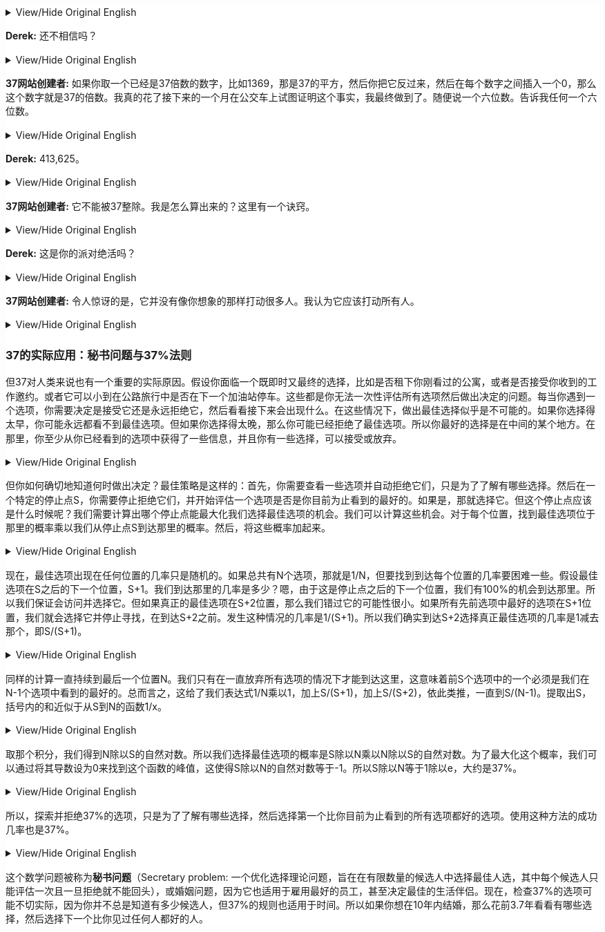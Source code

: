<details><summary>View/Hide Original English</summary></details>

**Derek:** 还不相信吗？

<details><summary>View/Hide Original English</summary></details>

**37网站创建者:** 如果你取一个已经是37倍数的数字，比如1369，那是37的平方，然后你把它反过来，然后在每个数字之间插入一个0，那么这个数字就是37的倍数。我真的花了接下来的一个月在公交车上试图证明这个事实，我最终做到了。随便说一个六位数。告诉我任何一个六位数。

<details><summary>View/Hide Original English</summary></details>

**Derek:** 413,625。

<details><summary>View/Hide Original English</summary></details>

**37网站创建者:** 它不能被37整除。我是怎么算出来的？这里有一个诀窍。

<details><summary>View/Hide Original English</summary></details>

**Derek:** 这是你的派对绝活吗？

<details><summary>View/Hide Original English</summary></details>

**37网站创建者:** 令人惊讶的是，它并没有像你想象的那样打动很多人。我认为它应该打动所有人。

<details><summary>View/Hide Original English</summary></details>

### 37的实际应用：秘书问题与37%法则

但37对人类来说也有一个重要的实际原因。假设你面临一个既即时又最终的选择，比如是否租下你刚看过的公寓，或者是否接受你收到的工作邀约。或者它可以小到在公路旅行中是否在下一个加油站停车。这些都是你无法一次性评估所有选项然后做出决定的问题。每当你遇到一个选项，你需要决定是接受它还是永远拒绝它，然后看看接下来会出现什么。在这些情况下，做出最佳选择似乎是不可能的。如果你选择得太早，你可能永远都看不到最佳选项。但如果你选择得太晚，那么你可能已经拒绝了最佳选项。所以你最好的选择是在中间的某个地方。在那里，你至少从你已经看到的选项中获得了一些信息，并且你有一些选择，可以接受或放弃。

<details><summary>View/Hide Original English</summary></details>

但你如何确切地知道何时做出决定？最佳策略是这样的：首先，你需要查看一些选项并自动拒绝它们，只是为了了解有哪些选择。然后在一个特定的停止点S，你需要停止拒绝它们，并开始评估一个选项是否是你目前为止看到的最好的。如果是，那就选择它。但这个停止点应该是什么时候呢？我们需要计算出哪个停止点能最大化我们选择最佳选项的机会。我们可以计算这些机会。对于每个位置，找到最佳选项位于那里的概率乘以我们从停止点S到达那里的概率。然后，将这些概率加起来。

<details><summary>View/Hide Original English</summary></details>

现在，最佳选项出现在任何位置的几率只是随机的。如果总共有N个选项，那就是1/N，但要找到到达每个位置的几率要困难一些。假设最佳选项在S之后的下一个位置，S+1。我们到达那里的几率是多少？嗯，由于这是停止点之后的下一个位置，我们有100%的机会到达那里。所以我们保证会访问并选择它。但如果真正的最佳选项在S+2位置，那么我们错过它的可能性很小。如果所有先前选项中最好的选项在S+1位置，我们就会选择它并停止寻找，在到达S+2之前。发生这种情况的几率是1/(S+1)。所以我们确实到达S+2选择真正最佳选项的几率是1减去那个，即S/(S+1)。

<details><summary>View/Hide Original English</summary></details>

同样的计算一直持续到最后一个位置N。我们只有在一直放弃所有选项的情况下才能到达这里，这意味着前S个选项中的一个必须是我们在N-1个选项中看到的最好的。总而言之，这给了我们表达式1/N乘以1，加上S/(S+1)，加上S/(S+2)，依此类推，一直到S/(N-1)。提取出S，括号内的和近似于从S到N的函数1/x。

<details><summary>View/Hide Original English</summary></details>

取那个积分，我们得到N除以S的自然对数。所以我们选择最佳选项的概率是S除以N乘以N除以S的自然对数。为了最大化这个概率，我们可以通过将其导数设为0来找到这个函数的峰值，这使得S除以N的自然对数等于-1。所以S除以N等于1除以e，大约是37%。

<details><summary>View/Hide Original English</summary></details>

所以，探索并拒绝37%的选项，只是为了了解有哪些选择，然后选择第一个比你目前为止看到的所有选项都好的选项。使用这种方法的成功几率也是37%。

<details><summary>View/Hide Original English</summary></details>

这个数学问题被称为**秘书问题**（Secretary problem: 一个优化选择理论问题，旨在在有限数量的候选人中选择最佳人选，其中每个候选人只能评估一次且一旦拒绝就不能回头），或婚姻问题，因为它也适用于雇用最好的员工，甚至决定最佳的生活伴侣。现在，检查37%的选项可能不切实际，因为你并不总是知道有多少候选人，但37%的规则也适用于时间。所以如果你想在10年内结婚，那么花前3.7年看看有哪些选择，然后选择下一个比你见过任何人都好的人。
